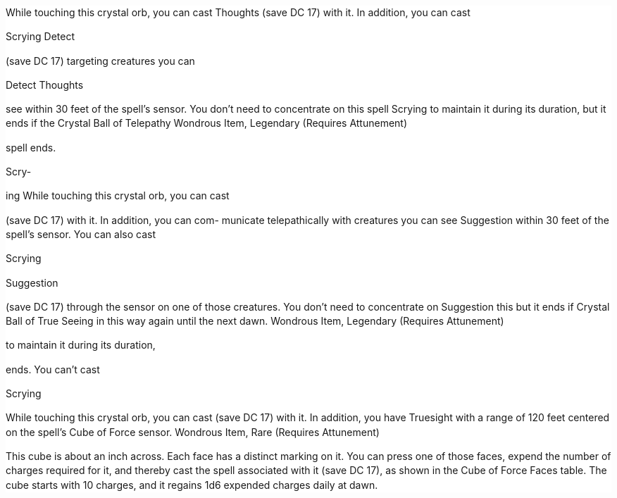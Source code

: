 While touching this crystal orb, you can cast
Thoughts
(save DC 17) with it. In addition, you can cast

Scrying
Detect

 (save DC 17) targeting creatures you can

Detect Thoughts

see within 30 feet of the spell’s sensor. You don’t
need to concentrate on this
 spell
Scrying
to maintain it during its duration, but it ends if the
Crystal Ball of Telepathy
Wondrous Item, Legendary (Requires Attunement)

 spell ends.

Scry-

ing
While touching this crystal orb, you can cast

 (save DC 17) with it. In addition, you can com-
municate telepathically with creatures you can see
Suggestion
within 30 feet of the spell’s sensor. You can also cast

Scrying

Suggestion

 (save DC 17) through the sensor on one
of those creatures. You don’t need to concentrate on
Suggestion
this
but it ends if
Crystal Ball of True Seeing
in this way again until the next dawn.
Wondrous Item, Legendary (Requires Attunement)

 to maintain it during its duration,

ends. You can’t cast

Scrying

While touching this crystal orb, you can cast
(save DC 17) with it. In addition, you have Truesight
with a range of 120 feet centered on the spell’s
Cube of Force
sensor.
Wondrous Item, Rare (Requires Attunement)

This cube is about an inch across. Each face has a
distinct marking on it. You can press one of those
faces, expend the number of charges required for it,
and thereby cast the spell associated with it (save
DC 17), as shown in the Cube of Force Faces table.
  The cube starts with 10 charges, and it regains
1d6 expended charges daily at dawn.
